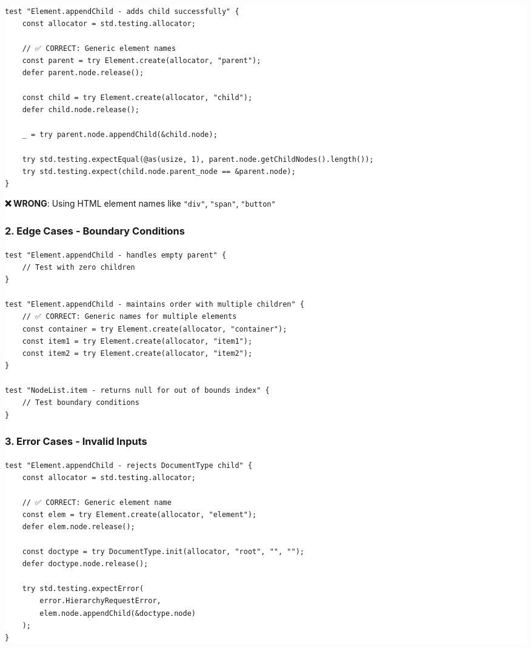 ```zig
test "Element.appendChild - adds child successfully" {
    const allocator = std.testing.allocator;
    
    // ✅ CORRECT: Generic element names
    const parent = try Element.create(allocator, "parent");
    defer parent.node.release();
    
    const child = try Element.create(allocator, "child");
    defer child.node.release();
    
    _ = try parent.node.appendChild(&child.node);
    
    try std.testing.expectEqual(@as(usize, 1), parent.node.getChildNodes().length());
    try std.testing.expect(child.node.parent_node == &parent.node);
}
```

**❌ WRONG**: Using HTML element names like `"div"`, `"span"`, `"button"`

### 2. Edge Cases - Boundary Conditions

```zig
test "Element.appendChild - handles empty parent" {
    // Test with zero children
}

test "Element.appendChild - maintains order with multiple children" {
    // ✅ CORRECT: Generic names for multiple elements
    const container = try Element.create(allocator, "container");
    const item1 = try Element.create(allocator, "item1");
    const item2 = try Element.create(allocator, "item2");
}

test "NodeList.item - returns null for out of bounds index" {
    // Test boundary conditions
}
```

### 3. Error Cases - Invalid Inputs

```zig
test "Element.appendChild - rejects DocumentType child" {
    const allocator = std.testing.allocator;
    
    // ✅ CORRECT: Generic element name
    const elem = try Element.create(allocator, "element");
    defer elem.node.release();
    
    const doctype = try DocumentType.init(allocator, "root", "", "");
    defer doctype.node.release();
    
    try std.testing.expectError(
        error.HierarchyRequestError,
        elem.node.appendChild(&doctype.node)
    );
}
```
